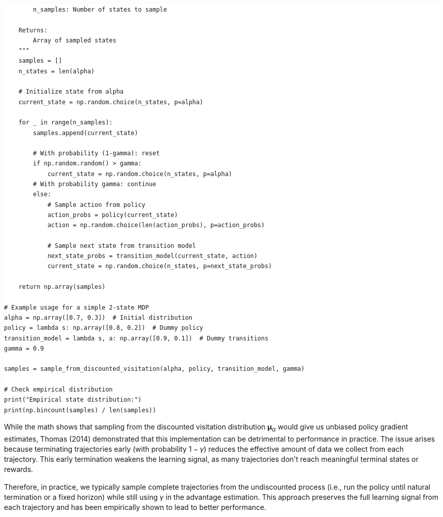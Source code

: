 ```{code-cell} ipython3
        n_samples: Number of states to sample
    
    Returns:
        Array of sampled states
    """
    samples = []
    n_states = len(alpha)
    
    # Initialize state from alpha
    current_state = np.random.choice(n_states, p=alpha)
    
    for _ in range(n_samples):
        samples.append(current_state)
        
        # With probability (1-gamma): reset
        if np.random.random() > gamma:
            current_state = np.random.choice(n_states, p=alpha)
        # With probability gamma: continue
        else:
            # Sample action from policy
            action_probs = policy(current_state)
            action = np.random.choice(len(action_probs), p=action_probs)
            
            # Sample next state from transition model
            next_state_probs = transition_model(current_state, action)
            current_state = np.random.choice(n_states, p=next_state_probs)
    
    return np.array(samples)

# Example usage for a simple 2-state MDP
alpha = np.array([0.7, 0.3])  # Initial distribution
policy = lambda s: np.array([0.8, 0.2])  # Dummy policy
transition_model = lambda s, a: np.array([0.9, 0.1])  # Dummy transitions
gamma = 0.9

samples = sample_from_discounted_visitation(alpha, policy, transition_model, gamma)

# Check empirical distribution
print("Empirical state distribution:")
print(np.bincount(samples) / len(samples))
```

While the math shows that sampling from the discounted visitation distribution $\boldsymbol{\mu}_\alpha$ would give us unbiased policy gradient estimates, Thomas (2014) demonstrated that this implementation can be detrimental to performance in practice. The issue arises because terminating trajectories early (with probability $1-\gamma$) reduces the effective amount of data we collect from each trajectory. This early termination weakens the learning signal, as many trajectories don't reach meaningful terminal states or rewards.

Therefore, in practice, we typically sample complete trajectories from the undiscounted process (i.e., run the policy until natural termination or a fixed horizon) while still using $\gamma$ in the advantage estimation. This approach preserves the full learning signal from each trajectory
and has been empirically shown to lead to better performance. 
